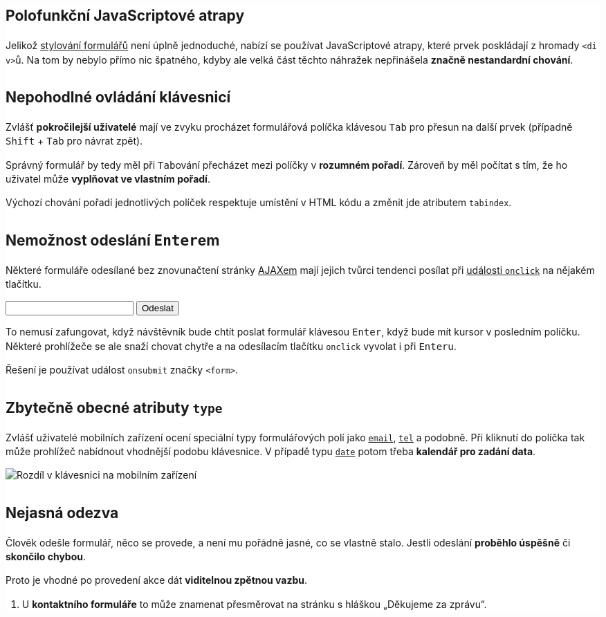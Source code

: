 <h2 id="atrapy">Polofunkční JavaScriptové atrapy</h2>

<p>Jelikož <a href="/vzhled-formularu">stylování formulářů</a> není úplně jednoduché, nabízí se používat JavaScriptové atrapy, které prvek poskládají z hromady <code>&lt;div></code>ů. Na tom by nebylo přímo nic špatného, kdyby ale velká část těchto náhražek nepřinášela <b>značně nestandardní chování</b>.</p>


<h2 id="klavesnice">Nepohodlné ovládání klávesnicí</h2>

<p>Zvlášť <b>pokročilejší uživatelé</b> mají ve zvyku procházet formulářová políčka klávesou <kbd>Tab</kbd> pro přesun na další prvek (případně <kbd>Shift</kbd> + <kbd>Tab</kbd> pro návrat zpět).</p>

<p>Správný formulář by tedy měl při <kbd>Tab</kbd>ování přecházet mezi políčky v <b>rozumném pořadí</b>. Zároveň by měl počítat s tím, že ho uživatel může <b>vyplňovat ve vlastním pořadí</b>.</p>

<p>Výchozí chování pořadí jednotlivých políček respektuje umístění v HTML kódu a změnit jde atributem <code>tabindex</code>.</p>



<h2 id="odeslani-enterem">Nemožnost odeslání <kbd>Enter</kbd>em</h2>

<p>Některé formuláře odesílané bez znovunačtení stránky <a href="/ajax">AJAXem</a> mají jejich tvůrci tendenci posílat při <a href="/udalosti-mysi#onclick">události <code>onclick</code></a> na nějakém tlačítku.</p>

<div class="live">
  <form action="" onsubmit='alert("Odesláno submitem"); return false'>
    <input type="text">
    <button type="button" onclick='alert("Odesláno onclickem"); return false'>Odeslat</button>
  </form>
</div>

<p>To nemusí zafungovat, když návštěvník bude chtít poslat formulář klávesou <kbd>Enter</kbd>, když bude mít kursor v posledním políčku. Některé prohlížeče se ale snaží chovat chytře a na odesílacím tlačítku <code>onclick</code> vyvolat i při <kbd>Enter</kbd>u.</p>



<p>Řešení je používat událost <code>onsubmit</code> značky <code>&lt;form></code>.</p>

<h2 id="type">Zbytečně obecné atributy <code>type</code></h2>

<p>Zvlášť uživatelé mobilních zařízení ocení speciální typy formulářových polí jako <a href="/input#type-email"><code>email</code></a>, <a href="/input#type-tel"><code>tel</code></a> a podobně. Při kliknutí do políčka tak může prohlížeč nabídnout vhodnější podobu klávesnice. V případě typu <a href="/input#type-date"><code>date</code></a> potom třeba <b>kalendář pro zadání data</b>.</p>
  
<p><img src="/files/chyby-formularu/rozdil-text-email.png" alt="Rozdíl v klávesnici na mobilním zařízení" class="border"></p>



<h2 id="nejasna-odezva">Nejasná odezva</h2>

<p>Člověk odešle formulář, něco se provede, a není mu pořádně jasné, co se vlastně stalo. Jestli odeslání <b>proběhlo úspěšně</b> či <b>skončilo chybou</b>.</p>

<p>Proto je vhodné po provedení akce dát <b>viditelnou zpětnou vazbu</b>.</p>

<ol>
  <li>
    <p>U <b>kontaktního formuláře</b> to může znamenat přesměrovat na stránku s hláškou „Děkujeme za zprávu“.</p>
  </li>
  